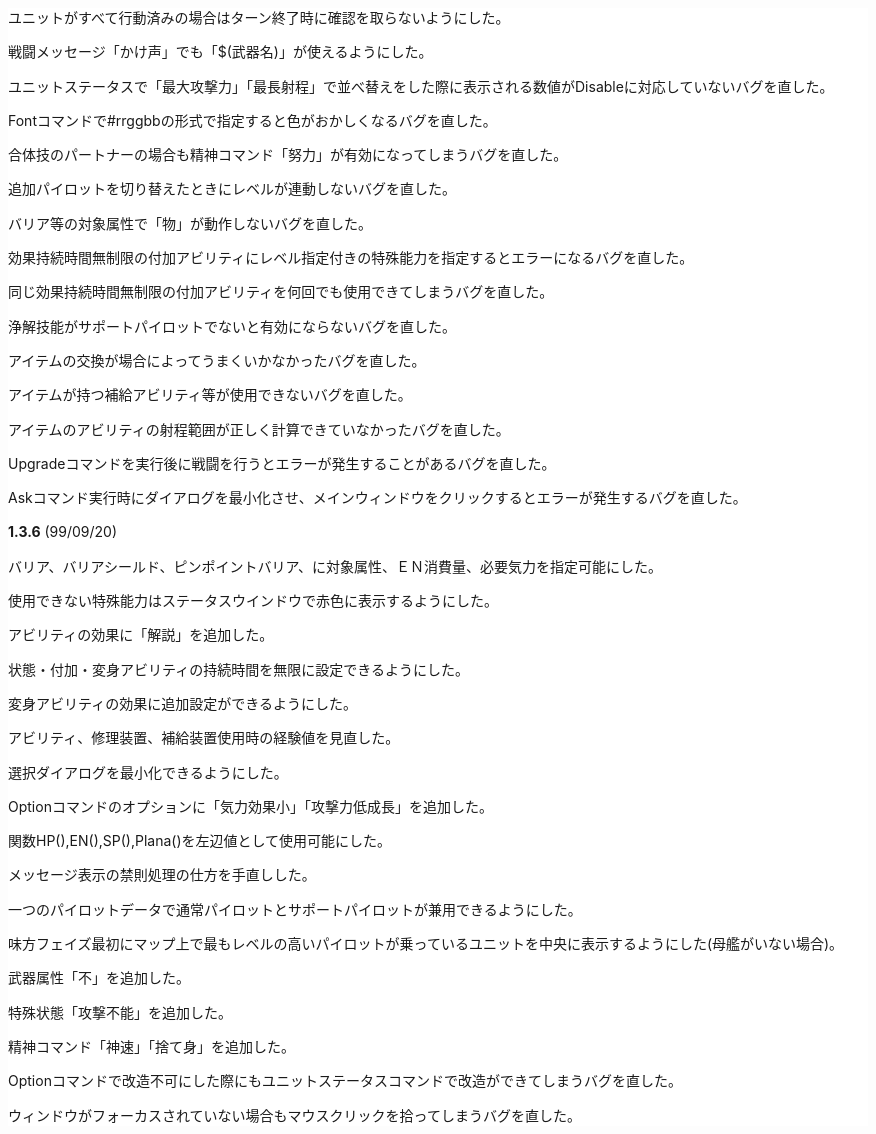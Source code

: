 ユニットがすべて行動済みの場合はターン終了時に確認を取らないようにした。

戦闘メッセージ「かけ声」でも「$(武器名)」が使えるようにした。

ユニットステータスで「最大攻撃力」「最長射程」で並べ替えをした際に表示される数値がDisableに対応していないバグを直した。

Fontコマンドで#rrggbbの形式で指定すると色がおかしくなるバグを直した。

合体技のパートナーの場合も精神コマンド「努力」が有効になってしまうバグを直した。

追加パイロットを切り替えたときにレベルが連動しないバグを直した。

バリア等の対象属性で「物」が動作しないバグを直した。

効果持続時間無制限の付加アビリティにレベル指定付きの特殊能力を指定するとエラーになるバグを直した。

同じ効果持続時間無制限の付加アビリティを何回でも使用できてしまうバグを直した。

浄解技能がサポートパイロットでないと有効にならないバグを直した。

アイテムの交換が場合によってうまくいかなかったバグを直した。

アイテムが持つ補給アビリティ等が使用できないバグを直した。

アイテムのアビリティの射程範囲が正しく計算できていなかったバグを直した。

Upgradeコマンドを実行後に戦闘を行うとエラーが発生することがあるバグを直した。

Askコマンド実行時にダイアログを最小化させ、メインウィンドウをクリックするとエラーが発生するバグを直した。

**1.3.6** (99/09/20)

バリア、バリアシールド、ピンポイントバリア、に対象属性、ＥＮ消費量、必要気力を指定可能にした。

使用できない特殊能力はステータスウインドウで赤色に表示するようにした。

アビリティの効果に「解説」を追加した。

状態・付加・変身アビリティの持続時間を無限に設定できるようにした。

変身アビリティの効果に追加設定ができるようにした。

アビリティ、修理装置、補給装置使用時の経験値を見直した。

選択ダイアログを最小化できるようにした。

Optionコマンドのオプションに「気力効果小」「攻撃力低成長」を追加した。

関数HP(),EN(),SP(),Plana()を左辺値として使用可能にした。

メッセージ表示の禁則処理の仕方を手直しした。

一つのパイロットデータで通常パイロットとサポートパイロットが兼用できるようにした。

味方フェイズ最初にマップ上で最もレベルの高いパイロットが乗っているユニットを中央に表示するようにした(母艦がいない場合)。

武器属性「不」を追加した。

特殊状態「攻撃不能」を追加した。

精神コマンド「神速」「捨て身」を追加した。

Optionコマンドで改造不可にした際にもユニットステータスコマンドで改造ができてしまうバグを直した。

ウィンドウがフォーカスされていない場合もマウスクリックを拾ってしまうバグを直した。
